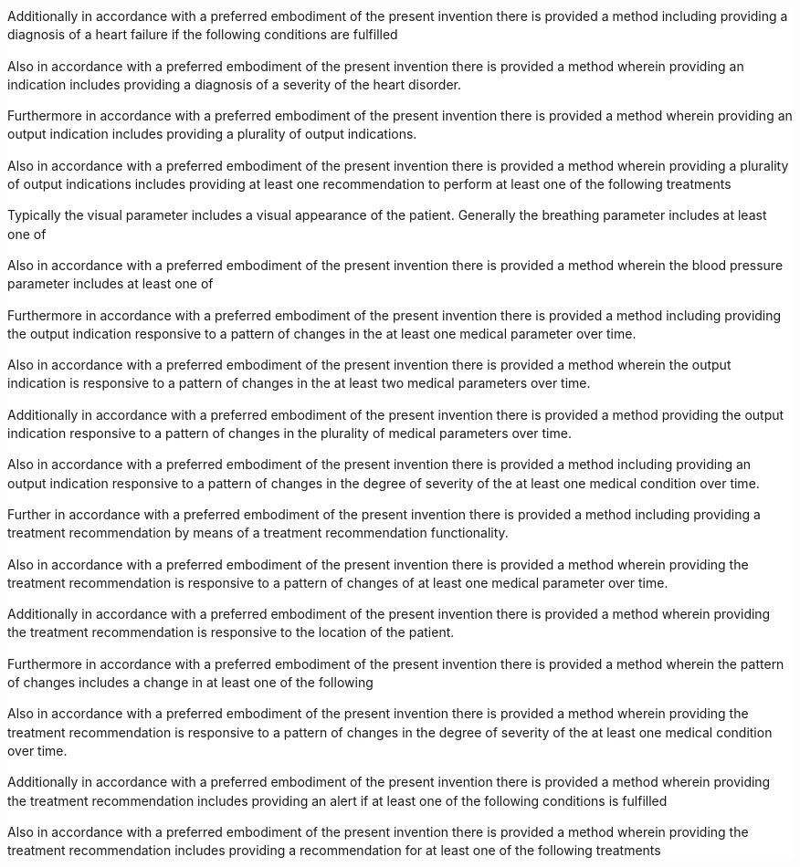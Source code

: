 Additionally in accordance with a preferred embodiment of the present invention there is provided a method including providing a diagnosis of a heart failure if the following conditions are fulfilled 

Also in accordance with a preferred embodiment of the present invention there is provided a method wherein providing an indication includes providing a diagnosis of a severity of the heart disorder.

Furthermore in accordance with a preferred embodiment of the present invention there is provided a method wherein providing an output indication includes providing a plurality of output indications.

Also in accordance with a preferred embodiment of the present invention there is provided a method wherein providing a plurality of output indications includes providing at least one recommendation to perform at least one of the following treatments 

Typically the visual parameter includes a visual appearance of the patient. Generally the breathing parameter includes at least one of 

Also in accordance with a preferred embodiment of the present invention there is provided a method wherein the blood pressure parameter includes at least one of 

Furthermore in accordance with a preferred embodiment of the present invention there is provided a method including providing the output indication responsive to a pattern of changes in the at least one medical parameter over time.

Also in accordance with a preferred embodiment of the present invention there is provided a method wherein the output indication is responsive to a pattern of changes in the at least two medical parameters over time.

Additionally in accordance with a preferred embodiment of the present invention there is provided a method providing the output indication responsive to a pattern of changes in the plurality of medical parameters over time.

Also in accordance with a preferred embodiment of the present invention there is provided a method including providing an output indication responsive to a pattern of changes in the degree of severity of the at least one medical condition over time.

Further in accordance with a preferred embodiment of the present invention there is provided a method including providing a treatment recommendation by means of a treatment recommendation functionality.

Also in accordance with a preferred embodiment of the present invention there is provided a method wherein providing the treatment recommendation is responsive to a pattern of changes of at least one medical parameter over time.

Additionally in accordance with a preferred embodiment of the present invention there is provided a method wherein providing the treatment recommendation is responsive to the location of the patient.

Furthermore in accordance with a preferred embodiment of the present invention there is provided a method wherein the pattern of changes includes a change in at least one of the following 

Also in accordance with a preferred embodiment of the present invention there is provided a method wherein providing the treatment recommendation is responsive to a pattern of changes in the degree of severity of the at least one medical condition over time.

Additionally in accordance with a preferred embodiment of the present invention there is provided a method wherein providing the treatment recommendation includes providing an alert if at least one of the following conditions is fulfilled 

Also in accordance with a preferred embodiment of the present invention there is provided a method wherein providing the treatment recommendation includes providing a recommendation for at least one of the following treatments 
